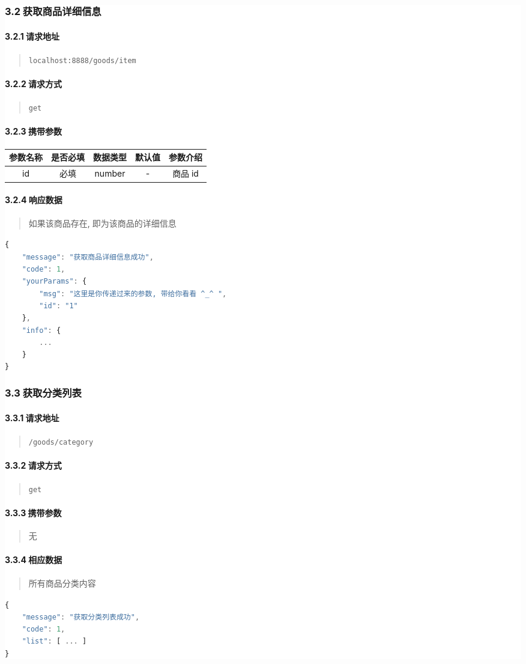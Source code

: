 

### 3.2 获取商品详细信息

#### 3.2.1 请求地址

> `localhost:8888/goods/item`

#### 3.2.2 请求方式

> `get`

#### 3.2.3 携带参数

| 参数名称 | 是否必填 | 数据类型 | 默认值 | 参数介绍 |
| :------: | :------: | :------: | :----: | :------: |
|    id    |   必填   |  number  |   -    | 商品 id  |

#### 3.2.4 响应数据

> 如果该商品存在, 即为该商品的详细信息

```javascript
{
    "message": "获取商品详细信息成功",
    "code": 1,
    "yourParams": {
        "msg": "这里是你传递过来的参数, 带给你看看 ^_^ ",
        "id": "1"
    },
    "info": {
        ...
    }
}
```



### 3.3 获取分类列表

#### 3.3.1 请求地址

> `/goods/category`

#### 3.3.2 请求方式

> `get`

#### 3.3.3 携带参数

> 无

#### 3.3.4 相应数据

> 所有商品分类内容

```javascript
{
    "message": "获取分类列表成功",
    "code": 1,
    "list": [ ... ]
}
```
